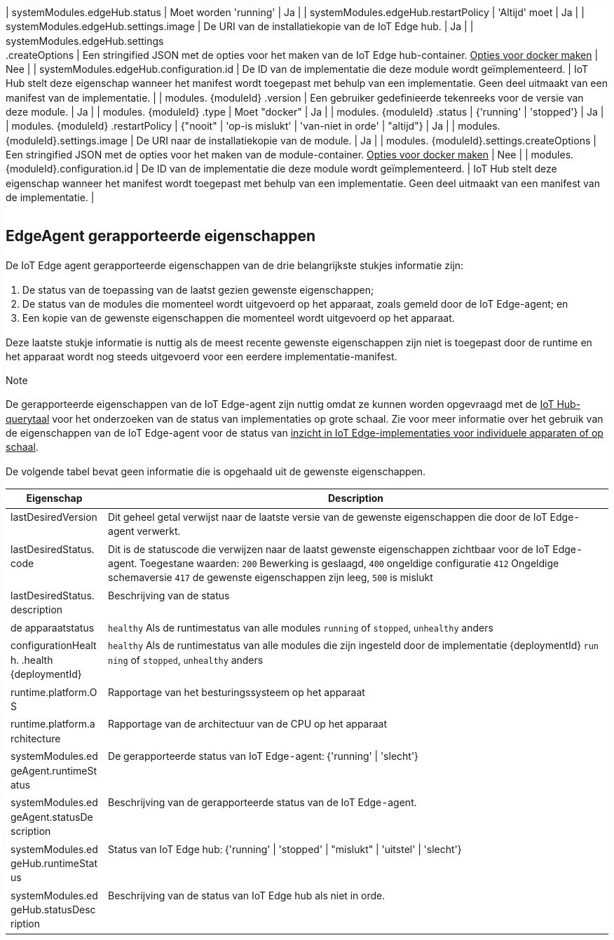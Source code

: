 | systemModules.edgeHub.status | Moet worden 'running' | Ja |
| systemModules.edgeHub.restartPolicy | 'Altijd' moet | Ja |
| systemModules.edgeHub.settings.image | De URI van de installatiekopie van de IoT Edge hub. | Ja |
| systemModules.edgeHub.settings<br>.createOptions | Een stringified JSON met de opties voor het maken van de IoT Edge hub-container. [Opties voor docker maken](https://docs.docker.com/engine/api/v1.32/#operation/ContainerCreate) | Nee |
| systemModules.edgeHub.configuration.id | De ID van de implementatie die deze module wordt geïmplementeerd. | IoT Hub stelt deze eigenschap wanneer het manifest wordt toegepast met behulp van een implementatie. Geen deel uitmaakt van een manifest van de implementatie. |
| modules. {moduleId} .version | Een gebruiker gedefinieerde tekenreeks voor de versie van deze module. | Ja |
| modules. {moduleId} .type | Moet "docker" | Ja |
| modules. {moduleId} .status | {'running' \| 'stopped'} | Ja |
| modules. {moduleId} .restartPolicy | {"nooit" \| 'op-is mislukt' \| 'van-niet in orde' \| "altijd"} | Ja |
| modules.{moduleId}.settings.image | De URI naar de installatiekopie van de module. | Ja |
| modules. {moduleId}.settings.createOptions | Een stringified JSON met de opties voor het maken van de module-container. [Opties voor docker maken](https://docs.docker.com/engine/api/v1.32/#operation/ContainerCreate) | Nee |
| modules. {moduleId}.configuration.id | De ID van de implementatie die deze module wordt geïmplementeerd. | IoT Hub stelt deze eigenschap wanneer het manifest wordt toegepast met behulp van een implementatie. Geen deel uitmaakt van een manifest van de implementatie. |

## <a name="edgeagent-reported-properties"></a>EdgeAgent gerapporteerde eigenschappen

De IoT Edge agent gerapporteerde eigenschappen van de drie belangrijkste stukjes informatie zijn:

1. De status van de toepassing van de laatst gezien gewenste eigenschappen;
2. De status van de modules die momenteel wordt uitgevoerd op het apparaat, zoals gemeld door de IoT Edge-agent; en
3. Een kopie van de gewenste eigenschappen die momenteel wordt uitgevoerd op het apparaat.

Deze laatste stukje informatie is nuttig als de meest recente gewenste eigenschappen zijn niet is toegepast door de runtime en het apparaat wordt nog steeds uitgevoerd voor een eerdere implementatie-manifest.

> [!NOTE]
> De gerapporteerde eigenschappen van de IoT Edge-agent zijn nuttig omdat ze kunnen worden opgevraagd met de [IoT Hub-querytaal](../iot-hub/iot-hub-devguide-query-language.md) voor het onderzoeken van de status van implementaties op grote schaal. Zie voor meer informatie over het gebruik van de eigenschappen van de IoT Edge-agent voor de status van [inzicht in IoT Edge-implementaties voor individuele apparaten of op schaal](module-deployment-monitoring.md).

De volgende tabel bevat geen informatie die is opgehaald uit de gewenste eigenschappen.

| Eigenschap | Description |
| -------- | ----------- |
| lastDesiredVersion | Dit geheel getal verwijst naar de laatste versie van de gewenste eigenschappen die door de IoT Edge-agent verwerkt. |
| lastDesiredStatus.code | Dit is de statuscode die verwijzen naar de laatst gewenste eigenschappen zichtbaar voor de IoT Edge-agent. Toegestane waarden: `200` Bewerking is geslaagd, `400` ongeldige configuratie `412` Ongeldige schemaversie `417` de gewenste eigenschappen zijn leeg, `500` is mislukt |
| lastDesiredStatus.description | Beschrijving van de status |
| de apparaatstatus | `healthy` Als de runtimestatus van alle modules `running` of `stopped`, `unhealthy` anders |
| configurationHealth. .health {deploymentId} | `healthy` Als de runtimestatus van alle modules die zijn ingesteld door de implementatie {deploymentId} `running` of `stopped`, `unhealthy` anders |
| runtime.platform.OS | Rapportage van het besturingssysteem op het apparaat |
| runtime.platform.architecture | Rapportage van de architectuur van de CPU op het apparaat |
| systemModules.edgeAgent.runtimeStatus | De gerapporteerde status van IoT Edge-agent: {'running' \| 'slecht'} |
| systemModules.edgeAgent.statusDescription | Beschrijving van de gerapporteerde status van de IoT Edge-agent. |
| systemModules.edgeHub.runtimeStatus | Status van IoT Edge hub: {'running' \| 'stopped' \| "mislukt" \| 'uitstel' \| 'slecht'} |
| systemModules.edgeHub.statusDescription | Beschrijving van de status van IoT Edge hub als niet in orde. |